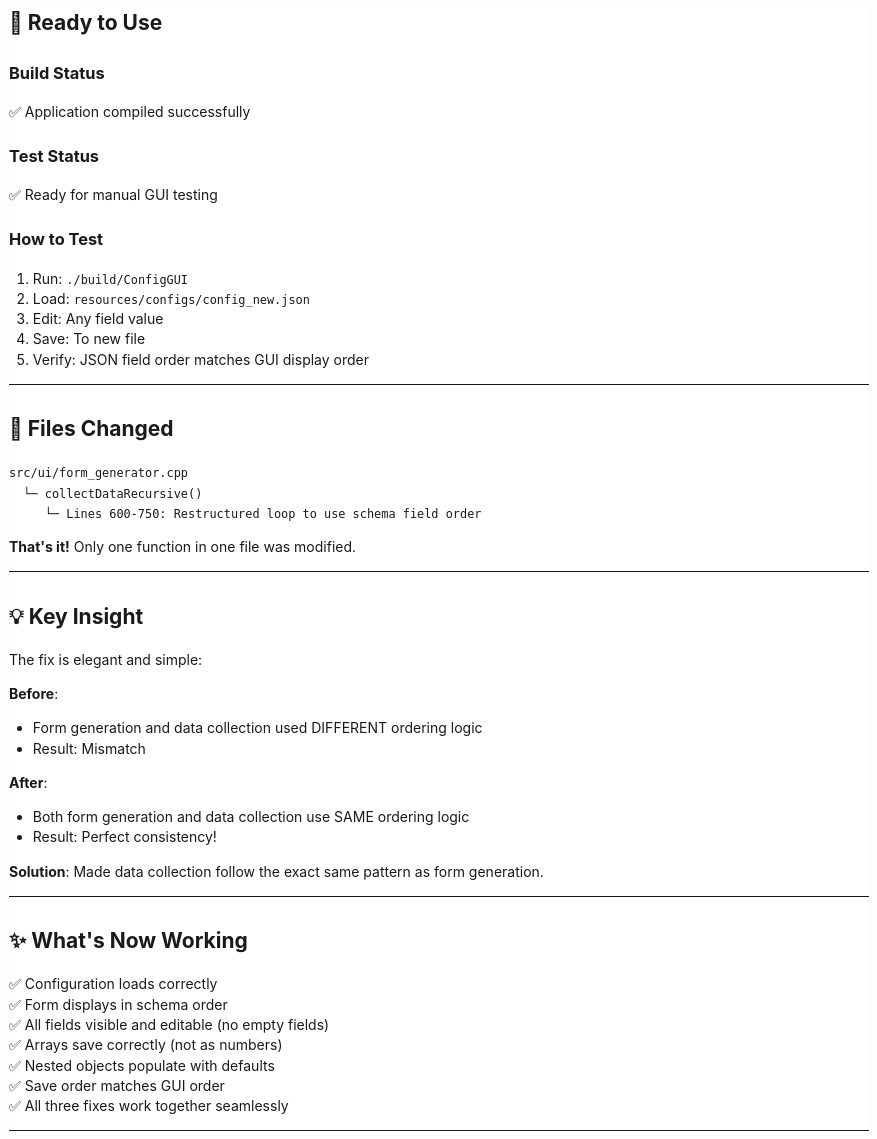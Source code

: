 
## 🚀 Ready to Use

### Build Status
✅ Application compiled successfully

### Test Status
✅ Ready for manual GUI testing

### How to Test
1. Run: `./build/ConfigGUI`
2. Load: `resources/configs/config_new.json`
3. Edit: Any field value
4. Save: To new file
5. Verify: JSON field order matches GUI display order

---

## 📁 Files Changed

```
src/ui/form_generator.cpp
  └─ collectDataRecursive()
     └─ Lines 600-750: Restructured loop to use schema field order
```

**That's it!** Only one function in one file was modified.

---

## 💡 Key Insight

The fix is elegant and simple:

**Before**: 
- Form generation and data collection used DIFFERENT ordering logic
- Result: Mismatch

**After**:
- Both form generation and data collection use SAME ordering logic  
- Result: Perfect consistency!

**Solution**: Made data collection follow the exact same pattern as form generation.

---

## ✨ What's Now Working

✅ Configuration loads correctly  
✅ Form displays in schema order  
✅ All fields visible and editable (no empty fields)  
✅ Arrays save correctly (not as numbers)  
✅ Nested objects populate with defaults  
✅ Save order matches GUI order  
✅ All three fixes work together seamlessly  

---